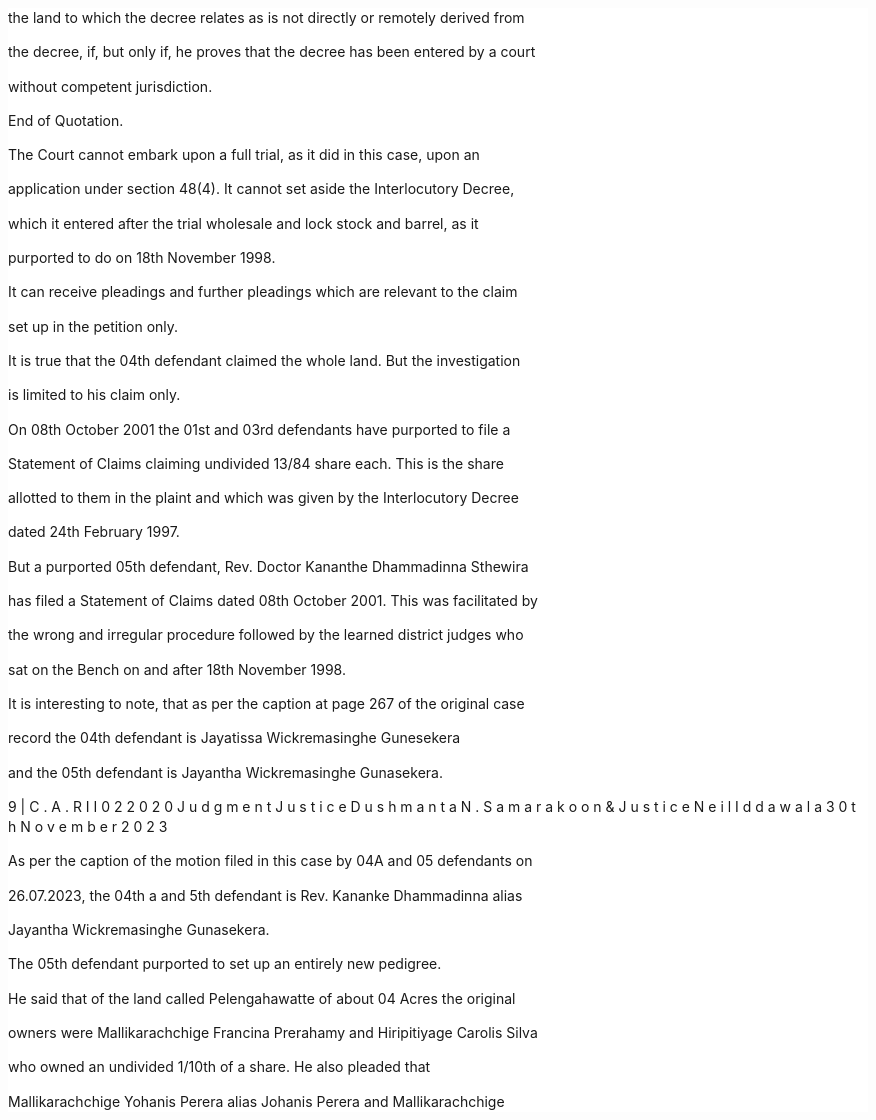 the land to which the decree relates as is not directly or remotely derived from

the decree, if, but only if, he proves that the decree has been entered by a court

without competent jurisdiction.

End of Quotation.

The Court cannot embark upon a full trial, as it did in this case, upon an

application under section 48(4). It cannot set aside the Interlocutory Decree,

which it entered after the trial wholesale and lock stock and barrel, as it

purported to do on 18th November 1998.

It can receive pleadings and further pleadings which are relevant to the claim

set up in the petition only.

It is true that the 04th defendant claimed the whole land. But the investigation

is limited to his claim only.

On 08th October 2001 the 01st and 03rd defendants have purported to file a

Statement of Claims claiming undivided 13/84 share each. This is the share

allotted to them in the plaint and which was given by the Interlocutory Decree

dated 24th February 1997.

But a purported 05th defendant, Rev. Doctor Kananthe Dhammadinna Sthewira

has filed a Statement of Claims dated 08th October 2001. This was facilitated by

the wrong and irregular procedure followed by the learned district judges who

sat on the Bench on and after 18th November 1998.

It is interesting to note, that as per the caption at page 267 of the original case

record the 04th defendant is Jayatissa Wickremasinghe Gunesekera

and the 05th defendant is Jayantha Wickremasinghe Gunasekera.

9 | C . A . R I I 0 2 2 0 2 0 J u d g m e n t J u s t i c e D u s h m a n t a N . S a m a r a k o o n & J u s t i c e N e i l I d d a w a l a 3 0 t h N o v e m b e r 2 0 2 3

As per the caption of the motion filed in this case by 04A and 05 defendants on

26.07.2023, the 04th a and 5th defendant is Rev. Kananke Dhammadinna alias

Jayantha Wickremasinghe Gunasekera.

The 05th defendant purported to set up an entirely new pedigree.

He said that of the land called Pelengahawatte of about 04 Acres the original

owners were Mallikarachchige Francina Prerahamy and Hiripitiyage Carolis Silva

who owned an undivided 1/10th of a share. He also pleaded that

Mallikarachchige Yohanis Perera alias Johanis Perera and Mallikarachchige
